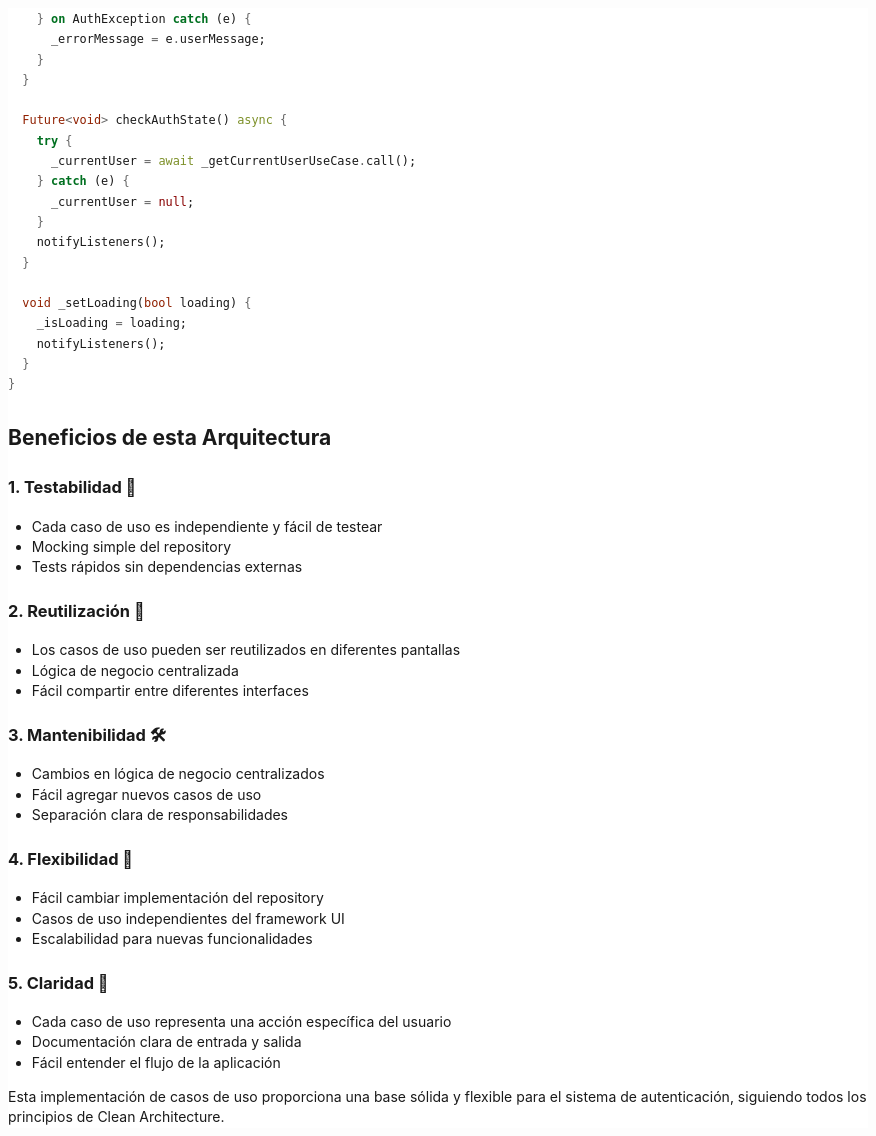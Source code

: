 ```dart
    } on AuthException catch (e) {
      _errorMessage = e.userMessage;
    }
  }

  Future<void> checkAuthState() async {
    try {
      _currentUser = await _getCurrentUserUseCase.call();
    } catch (e) {
      _currentUser = null;
    }
    notifyListeners();
  }

  void _setLoading(bool loading) {
    _isLoading = loading;
    notifyListeners();
  }
}
```

## Beneficios de esta Arquitectura

### 1. **Testabilidad** 🧪
- Cada caso de uso es independiente y fácil de testear
- Mocking simple del repository
- Tests rápidos sin dependencias externas

### 2. **Reutilización** 🔄
- Los casos de uso pueden ser reutilizados en diferentes pantallas
- Lógica de negocio centralizada
- Fácil compartir entre diferentes interfaces

### 3. **Mantenibilidad** 🛠️
- Cambios en lógica de negocio centralizados
- Fácil agregar nuevos casos de uso
- Separación clara de responsabilidades

### 4. **Flexibilidad** 🚀
- Fácil cambiar implementación del repository
- Casos de uso independientes del framework UI
- Escalabilidad para nuevas funcionalidades

### 5. **Claridad** 📖
- Cada caso de uso representa una acción específica del usuario
- Documentación clara de entrada y salida
- Fácil entender el flujo de la aplicación

Esta implementación de casos de uso proporciona una base sólida y flexible para el sistema de autenticación, siguiendo todos los principios de Clean Architecture.
